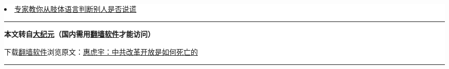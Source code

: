 <li><a href="https://github.com/19920513/djy/blob/master/gb/24/3/27/n14211958.md#1">专家教你从肢体语言判断别人是否说谎</a></li>
<hr>
<strong>本文转自<a href="https://www.epochtimes.com">大纪元</a>（国内需用<a href="https://github.com/19920513/www/blob/master/README.md#8">翻墙软件</a>才能访问）</strong><p>下载<a href="https://github.com/19920513/www/blob/master/README.md#8">翻墙软件</a>浏览原文：<a href="https://www.epochtimes.com/gb/24/3/28/n14213325.htm">惠虎宇：中共改革开放是如何死亡的</a></p><hr>